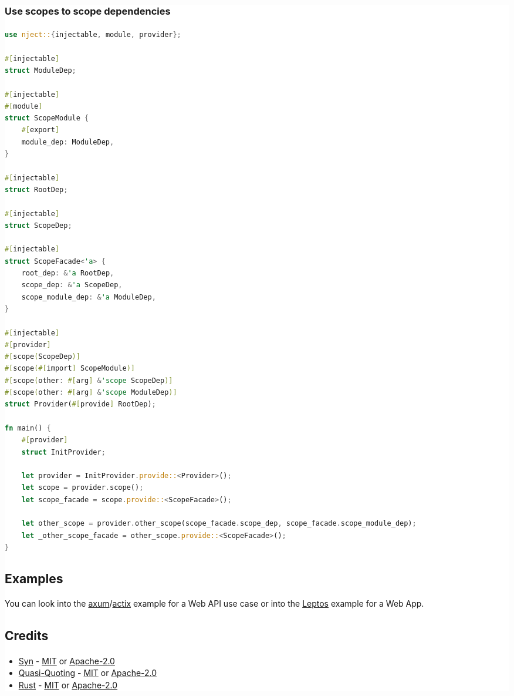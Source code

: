 ### Use scopes to scope dependencies
```rust
use nject::{injectable, module, provider};

#[injectable]
struct ModuleDep;

#[injectable]
#[module]
struct ScopeModule {
    #[export]
    module_dep: ModuleDep,
}

#[injectable]
struct RootDep;

#[injectable]
struct ScopeDep;

#[injectable]
struct ScopeFacade<'a> {
    root_dep: &'a RootDep, 
    scope_dep: &'a ScopeDep,
    scope_module_dep: &'a ModuleDep,
}

#[injectable]
#[provider]
#[scope(ScopeDep)]
#[scope(#[import] ScopeModule)]
#[scope(other: #[arg] &'scope ScopeDep)]
#[scope(other: #[arg] &'scope ModuleDep)]
struct Provider(#[provide] RootDep);

fn main() {
    #[provider]
    struct InitProvider;

    let provider = InitProvider.provide::<Provider>();
    let scope = provider.scope();
    let scope_facade = scope.provide::<ScopeFacade>();

    let other_scope = provider.other_scope(scope_facade.scope_dep, scope_facade.scope_module_dep);
    let _other_scope_facade = other_scope.provide::<ScopeFacade>();
}
```

## Examples
You can look into the [axum](https://github.com/nicolascotton/nject/tree/main/examples/axum)/[actix](https://github.com/nicolascotton/nject/tree/main/examples/actix) example for a Web API use case or into the [Leptos](https://github.com/nicolascotton/nject/tree/main/examples/leptos) example for a Web App.
## Credits
- [Syn](https://github.com/dtolnay/syn) - [MIT](https://github.com/dtolnay/syn/blob/master/LICENSE-MIT) or [Apache-2.0](https://github.com/dtolnay/syn/blob/master/LICENSE-APACHE)
- [Quasi-Quoting](https://github.com/dtolnay/quote) - [MIT](https://github.com/dtolnay/quote/blob/master/LICENSE-MIT) or [Apache-2.0](https://github.com/dtolnay/quote/blob/master/LICENSE-APACHE)
- [Rust](https://github.com/rust-lang/rust) - [MIT](https://github.com/rust-lang/rust/blob/master/LICENSE-MIT) or [Apache-2.0](https://github.com/rust-lang/rust/blob/master/LICENSE-APACHE)
